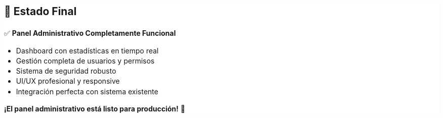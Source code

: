 ## 🎯 Estado Final

✅ **Panel Administrativo Completamente Funcional**
- Dashboard con estadísticas en tiempo real
- Gestión completa de usuarios y permisos
- Sistema de seguridad robusto
- UI/UX profesional y responsive
- Integración perfecta con sistema existente

**¡El panel administrativo está listo para producción!** 🚀
